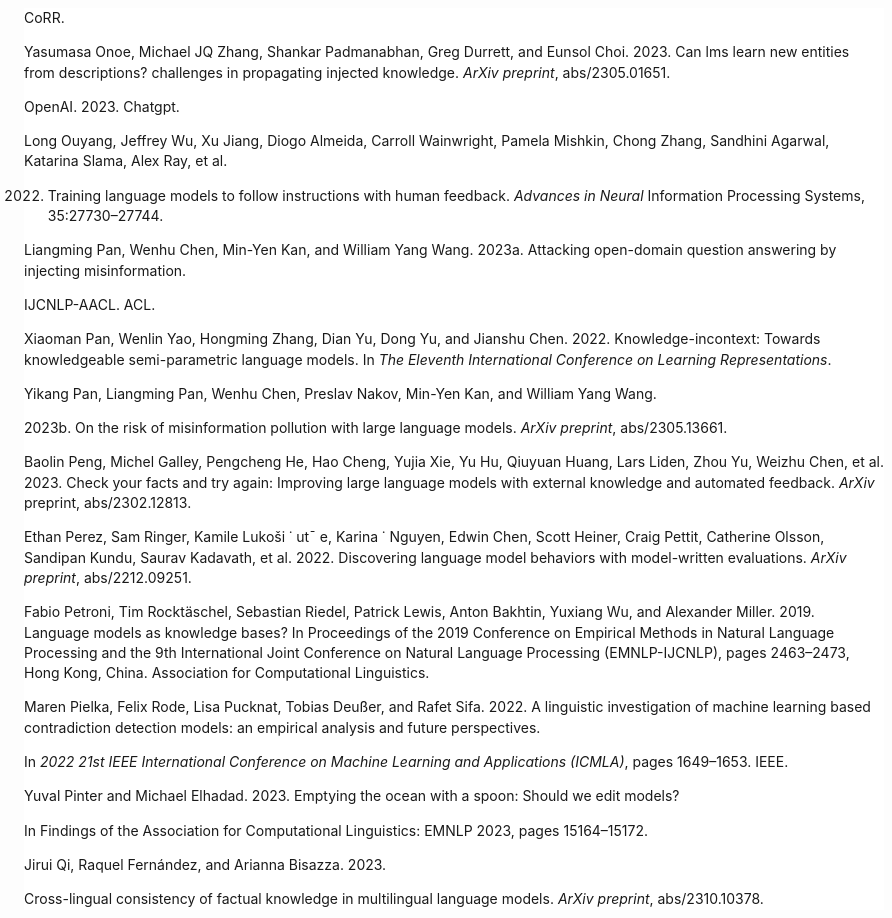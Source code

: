 CoRR.

Yasumasa Onoe, Michael JQ Zhang, Shankar Padmanabhan, Greg Durrett, and Eunsol Choi. 2023. Can lms learn new entities from descriptions? challenges in propagating injected knowledge. *ArXiv preprint*,
abs/2305.01651.

OpenAI. 2023. Chatgpt.

Long Ouyang, Jeffrey Wu, Xu Jiang, Diogo Almeida, Carroll Wainwright, Pamela Mishkin, Chong Zhang, Sandhini Agarwal, Katarina Slama, Alex Ray, et al.

2022. Training language models to follow instructions with human feedback. *Advances in Neural* Information Processing Systems, 35:27730–27744.

Liangming Pan, Wenhu Chen, Min-Yen Kan, and William Yang Wang. 2023a. Attacking open-domain question answering by injecting misinformation.

IJCNLP-AACL. ACL.

Xiaoman Pan, Wenlin Yao, Hongming Zhang, Dian Yu, Dong Yu, and Jianshu Chen. 2022. Knowledge-incontext: Towards knowledgeable semi-parametric language models. In *The Eleventh International Conference on Learning Representations*.

Yikang Pan, Liangming Pan, Wenhu Chen, Preslav Nakov, Min-Yen Kan, and William Yang Wang.

2023b. On the risk of misinformation pollution with large language models. *ArXiv preprint*,
abs/2305.13661.

Baolin Peng, Michel Galley, Pengcheng He, Hao Cheng, Yujia Xie, Yu Hu, Qiuyuan Huang, Lars Liden, Zhou Yu, Weizhu Chen, et al. 2023. Check your facts and try again: Improving large language models with external knowledge and automated feedback. *ArXiv* preprint, abs/2302.12813.

Ethan Perez, Sam Ringer, Kamile Lukoši ˙ ut¯ e, Karina ˙
Nguyen, Edwin Chen, Scott Heiner, Craig Pettit, Catherine Olsson, Sandipan Kundu, Saurav Kadavath, et al. 2022. Discovering language model behaviors with model-written evaluations. *ArXiv preprint*,
abs/2212.09251.

Fabio Petroni, Tim Rocktäschel, Sebastian Riedel, Patrick Lewis, Anton Bakhtin, Yuxiang Wu, and Alexander Miller. 2019. Language models as knowledge bases? In Proceedings of the 2019 Conference on Empirical Methods in Natural Language Processing and the 9th International Joint Conference on Natural Language Processing (EMNLP-IJCNLP),
pages 2463–2473, Hong Kong, China. Association for Computational Linguistics.

Maren Pielka, Felix Rode, Lisa Pucknat, Tobias Deußer, and Rafet Sifa. 2022. A linguistic investigation of machine learning based contradiction detection models: an empirical analysis and future perspectives.

In *2022 21st IEEE International Conference on Machine Learning and Applications (ICMLA)*, pages 1649–1653. IEEE.

Yuval Pinter and Michael Elhadad. 2023. Emptying the ocean with a spoon: Should we edit models?

In Findings of the Association for Computational Linguistics: EMNLP 2023, pages 15164–15172.

Jirui Qi, Raquel Fernández, and Arianna Bisazza. 2023.

Cross-lingual consistency of factual knowledge in multilingual language models. *ArXiv preprint*,
abs/2310.10378.
